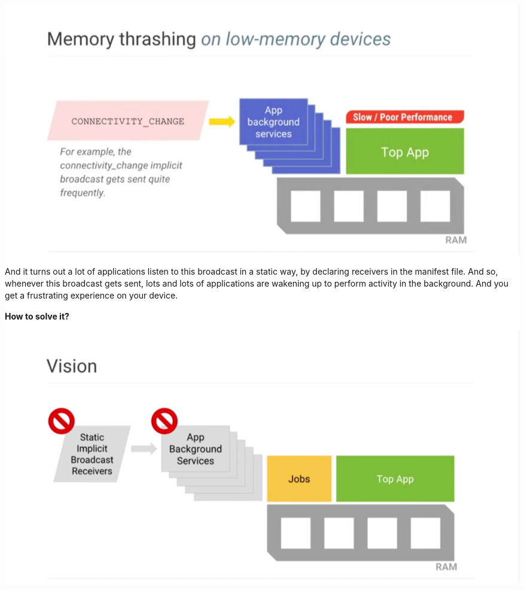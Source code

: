 <img src="/img/in-post/post-android-n-background/9.png" width="880" />

And it turns out a lot of applications listen to this broadcast in a static way, by declaring receivers in the manifest file. And so, whenever this broadcast gets sent, lots and lots of applications are wakening up to perform activity in the background. And you get a frustrating experience on your device.

**How to solve it?**

<img src="/img/in-post/post-android-n-background/10.png" width="880" />
